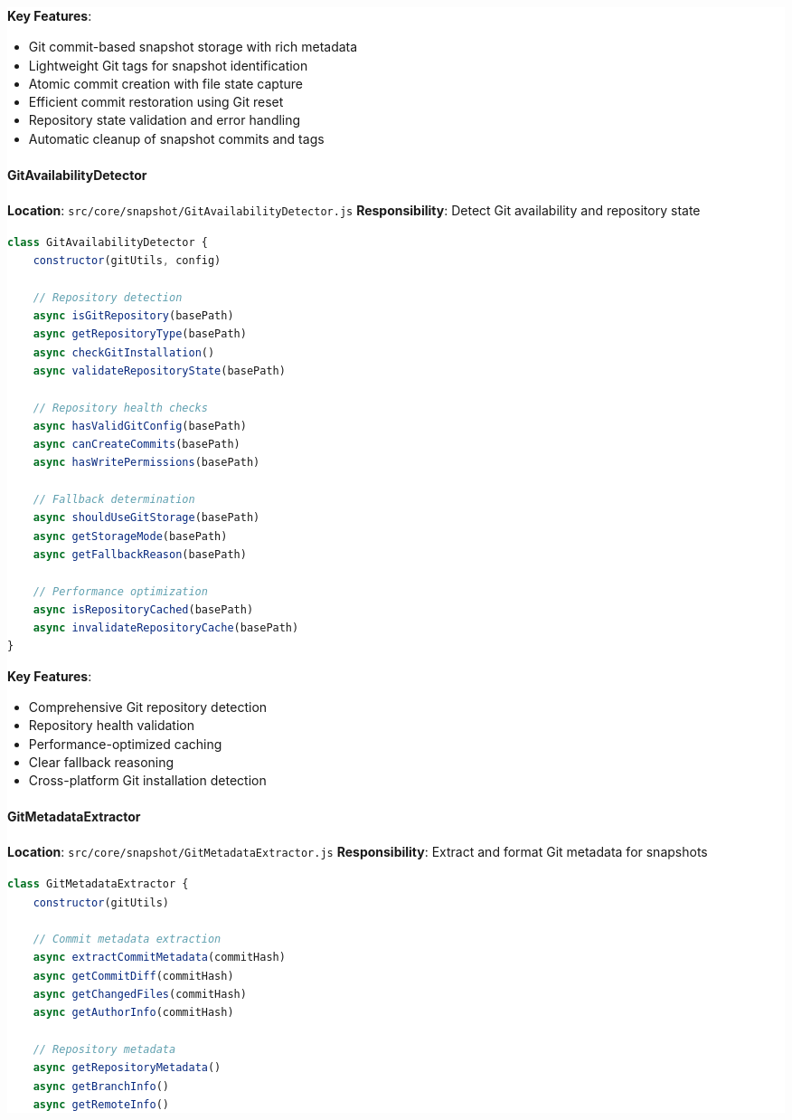 **Key Features**:

- Git commit-based snapshot storage with rich metadata
- Lightweight Git tags for snapshot identification
- Atomic commit creation with file state capture
- Efficient commit restoration using Git reset
- Repository state validation and error handling
- Automatic cleanup of snapshot commits and tags

#### GitAvailabilityDetector

**Location**: `src/core/snapshot/GitAvailabilityDetector.js`
**Responsibility**: Detect Git availability and repository state

```javascript
class GitAvailabilityDetector {
    constructor(gitUtils, config)

    // Repository detection
    async isGitRepository(basePath)
    async getRepositoryType(basePath)
    async checkGitInstallation()
    async validateRepositoryState(basePath)

    // Repository health checks
    async hasValidGitConfig(basePath)
    async canCreateCommits(basePath)
    async hasWritePermissions(basePath)

    // Fallback determination
    async shouldUseGitStorage(basePath)
    async getStorageMode(basePath)
    async getFallbackReason(basePath)

    // Performance optimization
    async isRepositoryCached(basePath)
    async invalidateRepositoryCache(basePath)
}
```

**Key Features**:

- Comprehensive Git repository detection
- Repository health validation
- Performance-optimized caching
- Clear fallback reasoning
- Cross-platform Git installation detection

#### GitMetadataExtractor

**Location**: `src/core/snapshot/GitMetadataExtractor.js`
**Responsibility**: Extract and format Git metadata for snapshots

```javascript
class GitMetadataExtractor {
    constructor(gitUtils)

    // Commit metadata extraction
    async extractCommitMetadata(commitHash)
    async getCommitDiff(commitHash)
    async getChangedFiles(commitHash)
    async getAuthorInfo(commitHash)

    // Repository metadata
    async getRepositoryMetadata()
    async getBranchInfo()
    async getRemoteInfo()
```